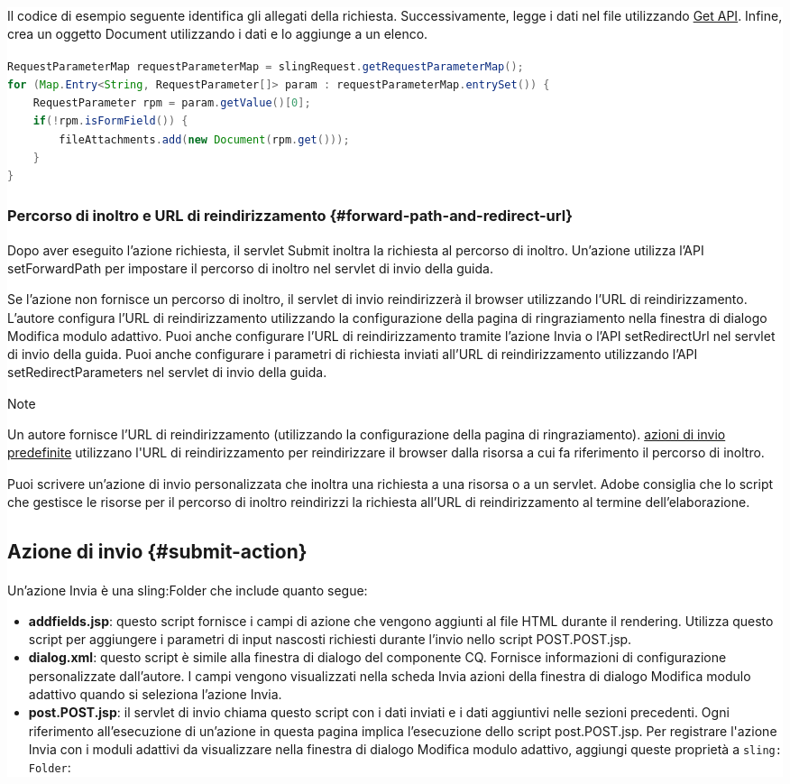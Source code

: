 Il codice di esempio seguente identifica gli allegati della richiesta. Successivamente, legge i dati nel file utilizzando [Get API](https://sling.apache.org/apidocs/sling5/org/apache/sling/api/request/RequestParameter.html#get()). Infine, crea un oggetto Document utilizzando i dati e lo aggiunge a un elenco.

```java
RequestParameterMap requestParameterMap = slingRequest.getRequestParameterMap();
for (Map.Entry<String, RequestParameter[]> param : requestParameterMap.entrySet()) {
    RequestParameter rpm = param.getValue()[0];
    if(!rpm.isFormField()) {
        fileAttachments.add(new Document(rpm.get()));
    }
}
```

### Percorso di inoltro e URL di reindirizzamento {#forward-path-and-redirect-url}

Dopo aver eseguito l’azione richiesta, il servlet Submit inoltra la richiesta al percorso di inoltro. Un’azione utilizza l’API setForwardPath per impostare il percorso di inoltro nel servlet di invio della guida.

Se l’azione non fornisce un percorso di inoltro, il servlet di invio reindirizzerà il browser utilizzando l’URL di reindirizzamento. L’autore configura l’URL di reindirizzamento utilizzando la configurazione della pagina di ringraziamento nella finestra di dialogo Modifica modulo adattivo. Puoi anche configurare l’URL di reindirizzamento tramite l’azione Invia o l’API setRedirectUrl nel servlet di invio della guida. Puoi anche configurare i parametri di richiesta inviati all’URL di reindirizzamento utilizzando l’API setRedirectParameters nel servlet di invio della guida.

>[!NOTE]
>
>Un autore fornisce l’URL di reindirizzamento (utilizzando la configurazione della pagina di ringraziamento). [azioni di invio predefinite](../../forms/using/configuring-submit-actions.md) utilizzano l&#39;URL di reindirizzamento per reindirizzare il browser dalla risorsa a cui fa riferimento il percorso di inoltro.
>
>Puoi scrivere un’azione di invio personalizzata che inoltra una richiesta a una risorsa o a un servlet. Adobe consiglia che lo script che gestisce le risorse per il percorso di inoltro reindirizzi la richiesta all’URL di reindirizzamento al termine dell’elaborazione.

## Azione di invio {#submit-action}

Un’azione Invia è una sling:Folder che include quanto segue:

* **addfields.jsp**: questo script fornisce i campi di azione che vengono aggiunti al file HTML durante il rendering. Utilizza questo script per aggiungere i parametri di input nascosti richiesti durante l’invio nello script POST.POST.jsp.
* **dialog.xml**: questo script è simile alla finestra di dialogo del componente CQ. Fornisce informazioni di configurazione personalizzate dall’autore. I campi vengono visualizzati nella scheda Invia azioni della finestra di dialogo Modifica modulo adattivo quando si seleziona l’azione Invia.
* **post.POST.jsp**: il servlet di invio chiama questo script con i dati inviati e i dati aggiuntivi nelle sezioni precedenti. Ogni riferimento all’esecuzione di un’azione in questa pagina implica l’esecuzione dello script post.POST.jsp. Per registrare l&#39;azione Invia con i moduli adattivi da visualizzare nella finestra di dialogo Modifica modulo adattivo, aggiungi queste proprietà a `sling:Folder`:
